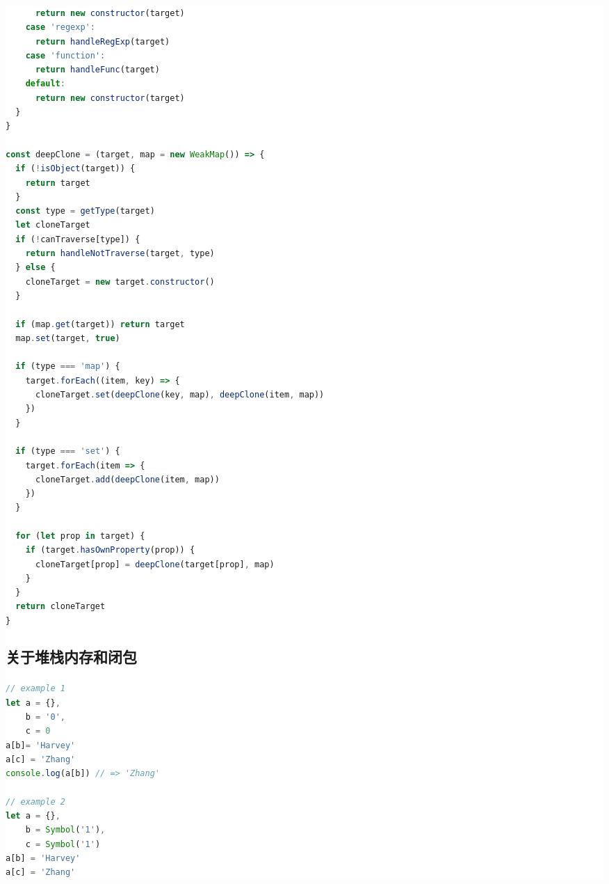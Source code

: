 ```js
      return new constructor(target)
    case 'regexp':
      return handleRegExp(target)
    case 'function':
      return handleFunc(target)
    default:
      return new constructor(target)
  }
}

const deepClone = (target, map = new WeakMap()) => {
  if (!isObject(target)) {
    return target
  }
  const type = getType(target)
  let cloneTarget
  if (!canTraverse[type]) {
    return handleNotTraverse(target, type)
  } else {
    cloneTarget = new target.constructor()
  }

  if (map.get(target)) return target
  map.set(target, true)

  if (type === 'map') {
    target.forEach((item, key) => {
      cloneTarget.set(deepClone(key, map), deepClone(item, map))
    })
  }
  
  if (type === 'set') {
    target.forEach(item => {
      cloneTarget.add(deepClone(item, map))
    })
  }

  for (let prop in target) {
    if (target.hasOwnProperty(prop)) {
      cloneTarget[prop] = deepClone(target[prop], map)
    }
  }
  return cloneTarget
}
```

## 关于堆栈内存和闭包

```js
// example 1
let a = {},
    b = '0',
    c = 0
a[b]= 'Harvey'
a[c] = 'Zhang'
console.log(a[b]) // => 'Zhang'

// example 2
let a = {},
    b = Symbol('1'),
    c = Symbol('1')
a[b] = 'Harvey'
a[c] = 'Zhang'
```